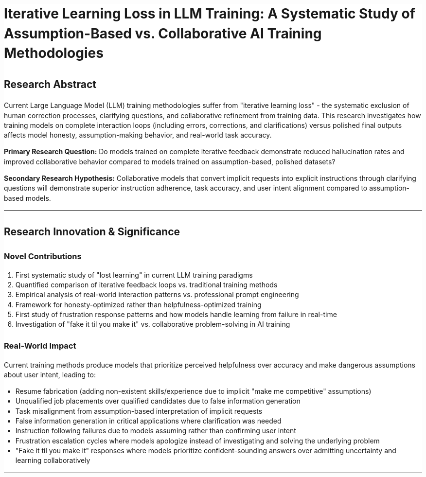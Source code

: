 # Iterative Learning Loss in LLM Training: A Systematic Study of Assumption-Based vs. Collaborative AI Training Methodologies

## Research Abstract

Current Large Language Model (LLM) training methodologies suffer from "iterative learning loss" - the systematic exclusion of human correction processes, clarifying questions, and collaborative refinement from training data. This research investigates how training models on complete interaction loops (including errors, corrections, and clarifications) versus polished final outputs affects model honesty, assumption-making behavior, and real-world task accuracy.

**Primary Research Question:** Do models trained on complete iterative feedback demonstrate reduced hallucination rates and improved collaborative behavior compared to models trained on assumption-based, polished datasets?

**Secondary Research Hypothesis:** Collaborative models that convert implicit requests into explicit instructions through clarifying questions will demonstrate superior instruction adherence, task accuracy, and user intent alignment compared to assumption-based models.

---

## Research Innovation & Significance

### Novel Contributions
1. First systematic study of "lost learning" in current LLM training paradigms
2. Quantified comparison of iterative feedback loops vs. traditional training methods  
3. Empirical analysis of real-world interaction patterns vs. professional prompt engineering
4. Framework for honesty-optimized rather than helpfulness-optimized training
5. First study of frustration response patterns and how models handle learning from failure in real-time
6. Investigation of "fake it til you make it" vs. collaborative problem-solving in AI training

### Real-World Impact
Current training methods produce models that prioritize perceived helpfulness over accuracy and make dangerous assumptions about user intent, leading to:

* Resume fabrication (adding non-existent skills/experience due to implicit "make me competitive" assumptions)
* Unqualified job placements over qualified candidates due to false information generation
* Task misalignment from assumption-based interpretation of implicit requests  
* False information generation in critical applications where clarification was needed
* Instruction following failures due to models assuming rather than confirming user intent
* Frustration escalation cycles where models apologize instead of investigating and solving the underlying problem
* "Fake it til you make it" responses where models prioritize confident-sounding answers over admitting uncertainty and learning collaboratively

---
